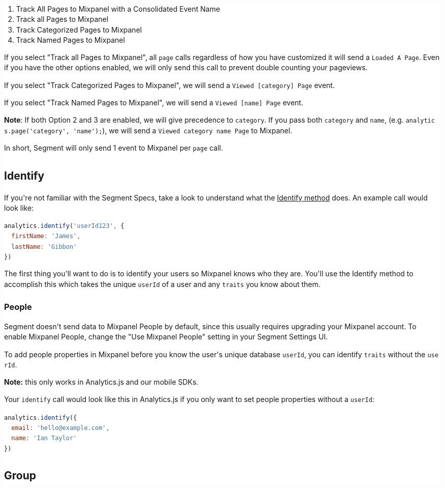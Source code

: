1. Track All Pages to Mixpanel with a Consolidated Event Name
2. Track all Pages to Mixpanel
3. Track Categorized Pages to Mixpanel
4. Track Named Pages to Mixpanel

If you select "Track all Pages to Mixpanel", all `page` calls regardless of how you have customized it will send a `Loaded A Page`. Even if you have the other options enabled, we will only send this call to prevent double counting your pageviews.

If you select "Track Categorized Pages to Mixpanel", we will send a `Viewed [category] Page` event.

If you select "Track Named Pages to Mixpanel", we will send a `Viewed [name] Page` event.

**Note**: If both Option 2 and 3 are enabled, we will give precedence to `category`. If you pass both `category` and `name`, (e.g. `analytics.page('category', 'name');`), we will send a `Viewed category name Page` to Mixpanel.

In short, Segment will only send 1 event to Mixpanel per `page` call.

## Identify
If you're not familiar with the Segment Specs, take a look to understand what the [Identify method](/docs/connections/spec/identify/) does. An example call would look like:

```js
analytics.identify('userId123', {
  firstName: 'James',
  lastName: 'Gibbon'
})
```

The first thing you'll want to do is to identify your users so Mixpanel knows who they are. You'll use the Identify method to accomplish this which takes the unique `userId` of a user and any `traits` you know about them.

### People

Segment doesn't send data to Mixpanel People by default, since this usually requires upgrading your Mixpanel account. To enable Mixpanel People, change the "Use Mixpanel People" setting in your Segment Settings UI.

To add people properties in Mixpanel before you know the user's unique database `userId`, you can identify `traits` without the `userId`.

**Note:** this only works in Analytics.js and our mobile SDKs.

Your `identify` call would look like this in Analytics.js if you only want to set people properties without a `userId`:

```js
analytics.identify({
  email: 'hello@example.com',
  name: 'Ian Taylor'
})
```

## Group
